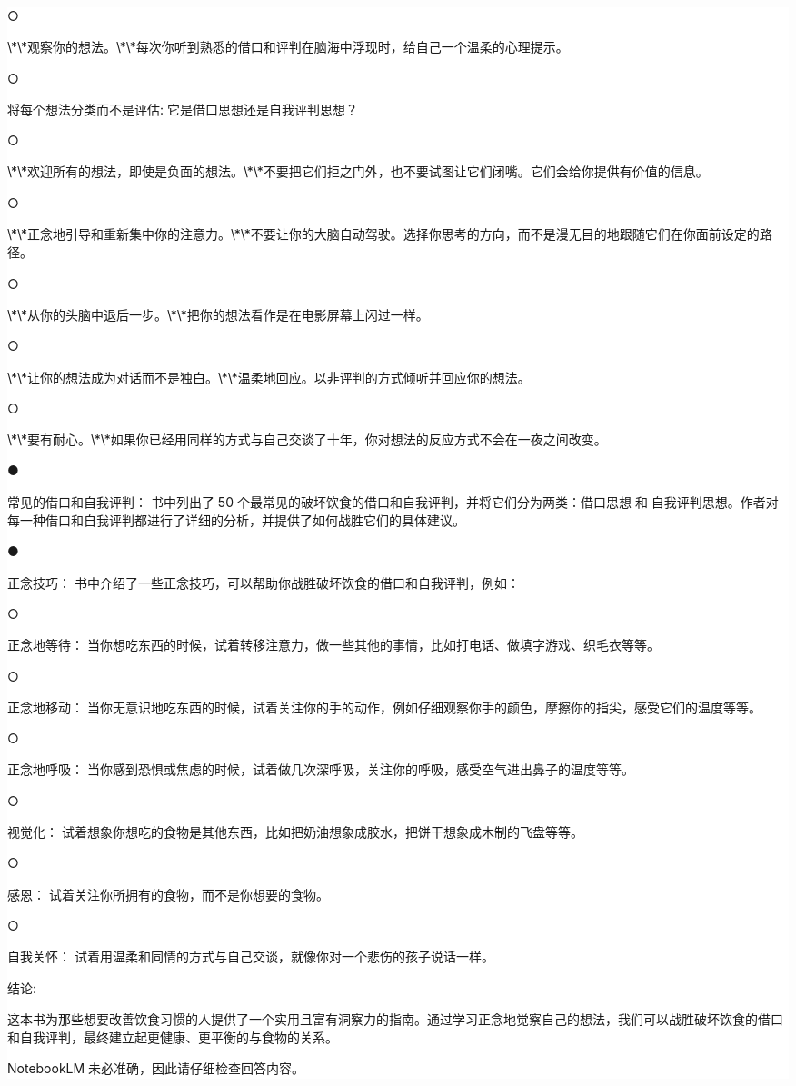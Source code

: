 ○

\\\*\\\*观察你的想法。\\\*\\\*每次你听到熟悉的借口和评判在脑海中浮现时，给自己一个温柔的心理提示。

○

将每个想法分类而不是评估: 它是借口思想还是自我评判思想？

○

\\\*\\\*欢迎所有的想法，即使是负面的想法。\\\*\\\*不要把它们拒之门外，也不要试图让它们闭嘴。它们会给你提供有价值的信息。

○

\\\*\\\*正念地引导和重新集中你的注意力。\\\*\\\*不要让你的大脑自动驾驶。选择你思考的方向，而不是漫无目的地跟随它们在你面前设定的路径。

○

\\\*\\\*从你的头脑中退后一步。\\\*\\\*把你的想法看作是在电影屏幕上闪过一样。

○

\\\*\\\*让你的想法成为对话而不是独白。\\\*\\\*温柔地回应。以非评判的方式倾听并回应你的想法。

○

\\\*\\\*要有耐心。\\\*\\\*如果你已经用同样的方式与自己交谈了十年，你对想法的反应方式不会在一夜之间改变。

●

常见的借口和自我评判： 书中列出了 50 个最常见的破坏饮食的借口和自我评判，并将它们分为两类：借口思想 和 自我评判思想。作者对每一种借口和自我评判都进行了详细的分析，并提供了如何战胜它们的具体建议。

●

正念技巧： 书中介绍了一些正念技巧，可以帮助你战胜破坏饮食的借口和自我评判，例如：

○

正念地等待： 当你想吃东西的时候，试着转移注意力，做一些其他的事情，比如打电话、做填字游戏、织毛衣等等。

○

正念地移动： 当你无意识地吃东西的时候，试着关注你的手的动作，例如仔细观察你手的颜色，摩擦你的指尖，感受它们的温度等等。

○

正念地呼吸： 当你感到恐惧或焦虑的时候，试着做几次深呼吸，关注你的呼吸，感受空气进出鼻子的温度等等。

○

视觉化： 试着想象你想吃的食物是其他东西，比如把奶油想象成胶水，把饼干想象成木制的飞盘等等。

○

感恩： 试着关注你所拥有的食物，而不是你想要的食物。

○

自我关怀： 试着用温柔和同情的方式与自己交谈，就像你对一个悲伤的孩子说话一样。

结论:

这本书为那些想要改善饮食习惯的人提供了一个实用且富有洞察力的指南。通过学习正念地觉察自己的想法，我们可以战胜破坏饮食的借口和自我评判，最终建立起更健康、更平衡的与食物的关系。

NotebookLM 未必准确，因此请仔细检查回答内容。
